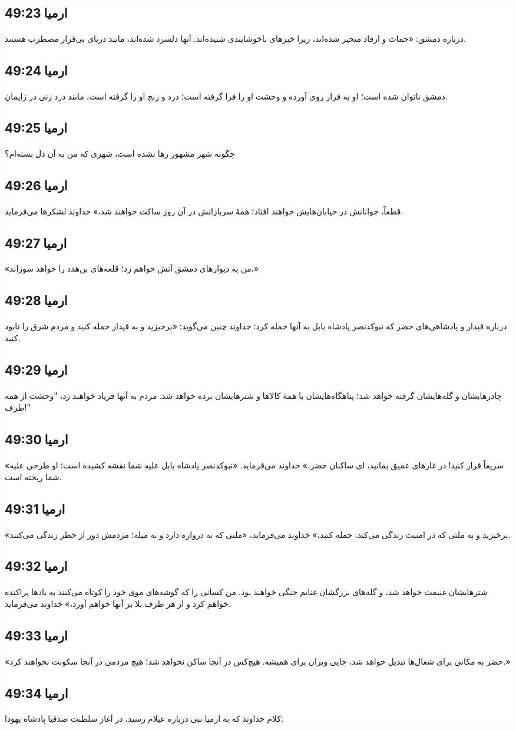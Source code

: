 ## ارمیا 49:23
درباره دمشق: «حمات و ارفاد متحیر شده‌اند، زیرا خبرهای ناخوشایندی شنیده‌اند. آنها دلسرد شده‌اند، مانند دریای بی‌قرار مضطرب هستند.

## ارمیا 49:24
دمشق ناتوان شده است؛ او به فرار روی آورده و وحشت او را فرا گرفته است؛ درد و رنج او را گرفته است، مانند درد زنی در زایمان.

## ارمیا 49:25
چگونه شهر مشهور رها نشده است، شهری که من به آن دل بسته‌ام؟

## ارمیا 49:26
قطعاً، جوانانش در خیابان‌هایش خواهند افتاد؛ همهٔ سربازانش در آن روز ساکت خواهند شد،» خداوند لشکرها می‌فرماید.

## ارمیا 49:27
«من به دیوارهای دمشق آتش خواهم زد؛ قلعه‌های بن‌هدد را خواهد سوزاند.»

## ارمیا 49:28
درباره قیدار و پادشاهی‌های حضر که نبوکدنصر پادشاه بابل به آنها حمله کرد: خداوند چنین می‌گوید: «برخیزید و به قیدار حمله کنید و مردم شرق را نابود کنید.

## ارمیا 49:29
چادرهایشان و گله‌هایشان گرفته خواهد شد؛ پناهگاه‌هایشان با همهٔ کالاها و شترهایشان برده خواهد شد. مردم به آنها فریاد خواهند زد، "وحشت از همه طرف!"

## ارمیا 49:30
«سریعاً فرار کنید! در غارهای عمیق بمانید، ای ساکنان حضر،» خداوند می‌فرماید. «نبوکدنصر پادشاه بابل علیه شما نقشه کشیده است؛ او طرحی علیه شما ریخته است.

## ارمیا 49:31
«برخیزید و به ملتی که در امنیت زندگی می‌کند، حمله کنید،» خداوند می‌فرماید، «ملتی که نه دروازه دارد و نه میله؛ مردمش دور از خطر زندگی می‌کنند.

## ارمیا 49:32
شترهایشان غنیمت خواهد شد، و گله‌های بزرگشان غنایم جنگی خواهند بود. من کسانی را که گوشه‌های موی خود را کوتاه می‌کنند به بادها پراکنده خواهم کرد و از هر طرف بلا بر آنها خواهم آورد،» خداوند می‌فرماید.

## ارمیا 49:33
«حضر به مکانی برای شغال‌ها تبدیل خواهد شد، جایی ویران برای همیشه. هیچ‌کس در آنجا ساکن نخواهد شد؛ هیچ مردمی در آنجا سکونت نخواهند کرد.»

## ارمیا 49:34
کلام خداوند که به ارمیا نبی درباره عیلام رسید، در آغاز سلطنت صدقیا پادشاه یهودا:
